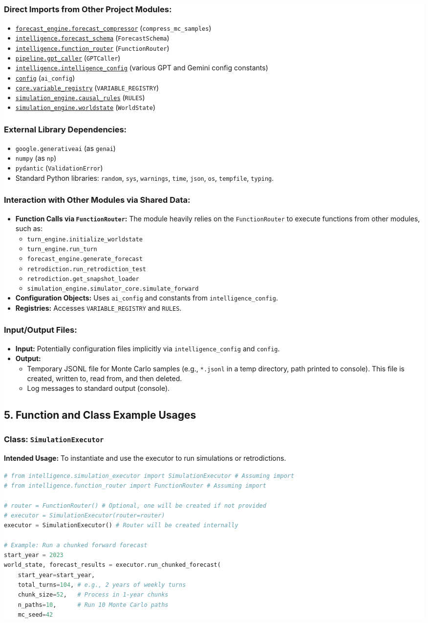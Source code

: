 ### Direct Imports from Other Project Modules:
*   [`forecast_engine.forecast_compressor`](forecast_engine/forecast_compressor.py:) (`compress_mc_samples`)
*   [`intelligence.forecast_schema`](intelligence/forecast_schema.py:) (`ForecastSchema`)
*   [`intelligence.function_router`](intelligence/function_router.py:) (`FunctionRouter`)
*   [`pipeline.gpt_caller`](pipeline/gpt_caller.py:) (`GPTCaller`)
*   [`intelligence.intelligence_config`](intelligence/intelligence_config.py:) (various GPT and Gemini config constants)
*   [`config`](config/) (`ai_config`)
*   [`core.variable_registry`](core/variable_registry.py:) (`VARIABLE_REGISTRY`)
*   [`simulation_engine.causal_rules`](simulation_engine/causal_rules.py:) (`RULES`)
*   [`simulation_engine.worldstate`](simulation_engine/worldstate.py:) (`WorldState`)

### External Library Dependencies:
*   `google.generativeai` (as `genai`)
*   `numpy` (as `np`)
*   `pydantic` (`ValidationError`)
*   Standard Python libraries: `random`, `sys`, `warnings`, `time`, `json`, `os`, `tempfile`, `typing`.

### Interaction with Other Modules via Shared Data:
*   **Function Calls via `FunctionRouter`:** The module heavily relies on the `FunctionRouter` to execute functions from other modules, such as:
    *   `turn_engine.initialize_worldstate`
    *   `turn_engine.run_turn`
    *   `forecast_engine.generate_forecast`
    *   `retrodiction.run_retrodiction_test`
    *   `retrodiction.get_snapshot_loader`
    *   `simulation_engine.simulator_core.simulate_forward`
*   **Configuration Objects:** Uses `ai_config` and constants from `intelligence_config`.
*   **Registries:** Accesses `VARIABLE_REGISTRY` and `RULES`.

### Input/Output Files:
*   **Input:** Potentially configuration files implicitly via `intelligence_config` and `config`.
*   **Output:**
    *   Temporary JSONL file for Monte Carlo samples (e.g., `*.jsonl` in a temp directory, path printed to console). This file is created, written to, read from, and then deleted.
    *   Log messages to standard output (console).

## 5. Function and Class Example Usages

### Class: `SimulationExecutor`

**Intended Usage:**
To instantiate and use the executor to run simulations or retrodictions.

```python
# from intelligence.simulation_executor import SimulationExecutor # Assuming import
# from intelligence.function_router import FunctionRouter # Assuming import

# router = FunctionRouter() # Optional, one will be created if not provided
# executor = SimulationExecutor(router=router)
executor = SimulationExecutor() # Router will be created internally

# Example: Run a chunked forward forecast
start_year = 2023
world_state, forecast_results = executor.run_chunked_forecast(
    start_year=start_year,
    total_turns=104, # e.g., 2 years of weekly turns
    chunk_size=52,   # Process in 1-year chunks
    n_paths=10,      # Run 10 Monte Carlo paths
    mc_seed=42
```